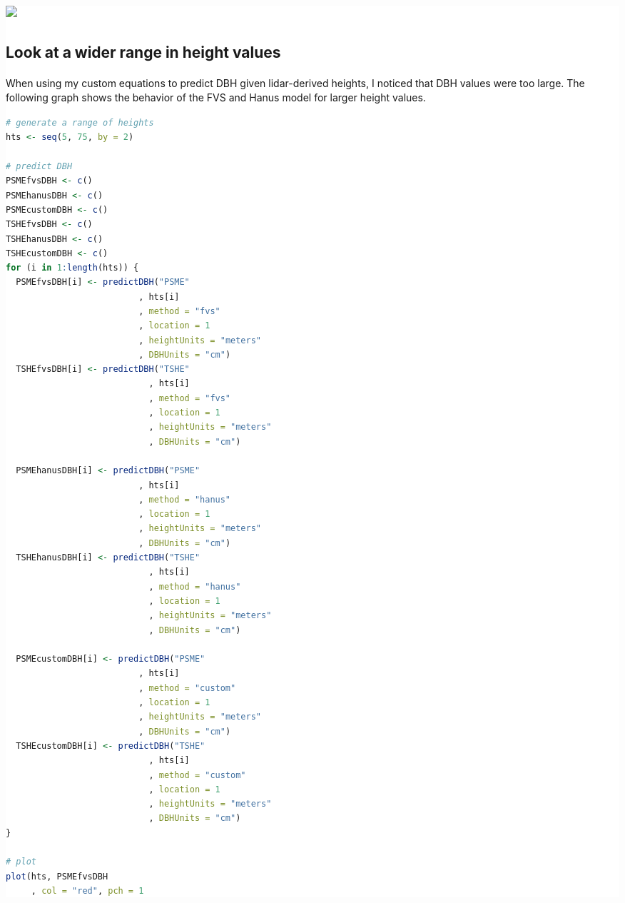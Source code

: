 ![](HeightDBH_files/figure-gfm/unnamed-chunk-6-1.png)

## Look at a wider range in height values

When using my custom equations to predict DBH given lidar-derived
heights, I noticed that DBH values were too large. The following graph
shows the behavior of the FVS and Hanus model for larger height values.

``` r
# generate a range of heights
hts <- seq(5, 75, by = 2)

# predict DBH
PSMEfvsDBH <- c()
PSMEhanusDBH <- c()
PSMEcustomDBH <- c()
TSHEfvsDBH <- c()
TSHEhanusDBH <- c()
TSHEcustomDBH <- c()
for (i in 1:length(hts)) {
  PSMEfvsDBH[i] <- predictDBH("PSME"
                          , hts[i]
                          , method = "fvs"
                          , location = 1
                          , heightUnits = "meters"
                          , DBHUnits = "cm")
  TSHEfvsDBH[i] <- predictDBH("TSHE"
                            , hts[i]
                            , method = "fvs"
                            , location = 1
                            , heightUnits = "meters"
                            , DBHUnits = "cm")
  
  PSMEhanusDBH[i] <- predictDBH("PSME"
                          , hts[i]
                          , method = "hanus"
                          , location = 1
                          , heightUnits = "meters"
                          , DBHUnits = "cm")
  TSHEhanusDBH[i] <- predictDBH("TSHE"
                            , hts[i]
                            , method = "hanus"
                            , location = 1
                            , heightUnits = "meters"
                            , DBHUnits = "cm")

  PSMEcustomDBH[i] <- predictDBH("PSME"
                          , hts[i]
                          , method = "custom"
                          , location = 1
                          , heightUnits = "meters"
                          , DBHUnits = "cm")
  TSHEcustomDBH[i] <- predictDBH("TSHE"
                            , hts[i]
                            , method = "custom"
                            , location = 1
                            , heightUnits = "meters"
                            , DBHUnits = "cm")
}

# plot
plot(hts, PSMEfvsDBH
     , col = "red", pch = 1
```